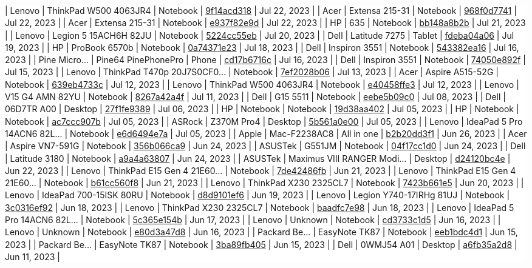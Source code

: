 | Lenovo        | ThinkPad W500 4063JR4       | Notebook    | [9f14acd318](https://linux-hardware.org/?probe=9f14acd318) | Jul 22, 2023 |
| Acer          | Extensa 215-31              | Notebook    | [968f0d7741](https://linux-hardware.org/?probe=968f0d7741) | Jul 22, 2023 |
| Acer          | Extensa 215-31              | Notebook    | [e937f82e9d](https://linux-hardware.org/?probe=e937f82e9d) | Jul 22, 2023 |
| HP            | 635                         | Notebook    | [bb148a8b2b](https://linux-hardware.org/?probe=bb148a8b2b) | Jul 21, 2023 |
| Lenovo        | Legion 5 15ACH6H 82JU       | Notebook    | [5224cc55eb](https://linux-hardware.org/?probe=5224cc55eb) | Jul 20, 2023 |
| Dell          | Latitude 7275               | Tablet      | [fdeba04a06](https://linux-hardware.org/?probe=fdeba04a06) | Jul 19, 2023 |
| HP            | ProBook 6570b               | Notebook    | [0a74371e23](https://linux-hardware.org/?probe=0a74371e23) | Jul 18, 2023 |
| Dell          | Inspiron 3551               | Notebook    | [543382ea16](https://linux-hardware.org/?probe=543382ea16) | Jul 16, 2023 |
| Pine Micro... | Pine64 PinePhonePro         | Phone       | [cd17b6716c](https://linux-hardware.org/?probe=cd17b6716c) | Jul 16, 2023 |
| Dell          | Inspiron 3551               | Notebook    | [74050e892f](https://linux-hardware.org/?probe=74050e892f) | Jul 15, 2023 |
| Lenovo        | ThinkPad T470p 20J7S0CF0... | Notebook    | [7ef2028b06](https://linux-hardware.org/?probe=7ef2028b06) | Jul 13, 2023 |
| Acer          | Aspire A515-52G             | Notebook    | [639eb4733c](https://linux-hardware.org/?probe=639eb4733c) | Jul 12, 2023 |
| Lenovo        | ThinkPad W500 4063JR4       | Notebook    | [e40458ffe3](https://linux-hardware.org/?probe=e40458ffe3) | Jul 12, 2023 |
| Lenovo        | V15 G4 AMN 82YU             | Notebook    | [8267a42a4f](https://linux-hardware.org/?probe=8267a42a4f) | Jul 11, 2023 |
| Dell          | G15 5511                    | Notebook    | [eebe5b09c0](https://linux-hardware.org/?probe=eebe5b09c0) | Jul 08, 2023 |
| Dell          | 06D7TR A00                  | Desktop     | [27f1fe9389](https://linux-hardware.org/?probe=27f1fe9389) | Jul 06, 2023 |
| HP            | Notebook                    | Notebook    | [19d38aa402](https://linux-hardware.org/?probe=19d38aa402) | Jul 05, 2023 |
| HP            | Notebook                    | Notebook    | [ac7ccc907b](https://linux-hardware.org/?probe=ac7ccc907b) | Jul 05, 2023 |
| ASRock        | Z370M Pro4                  | Desktop     | [5b561a0e00](https://linux-hardware.org/?probe=5b561a0e00) | Jul 05, 2023 |
| Lenovo        | IdeaPad 5 Pro 14ACN6 82L... | Notebook    | [e6d6494e7a](https://linux-hardware.org/?probe=e6d6494e7a) | Jul 05, 2023 |
| Apple         | Mac-F2238AC8                | All in one  | [b2b20dd3f1](https://linux-hardware.org/?probe=b2b20dd3f1) | Jun 26, 2023 |
| Acer          | Aspire VN7-591G             | Notebook    | [356b066ca9](https://linux-hardware.org/?probe=356b066ca9) | Jun 24, 2023 |
| ASUSTek       | G551JM                      | Notebook    | [04f17cc1d0](https://linux-hardware.org/?probe=04f17cc1d0) | Jun 24, 2023 |
| Dell          | Latitude 3180               | Notebook    | [a9a4a63807](https://linux-hardware.org/?probe=a9a4a63807) | Jun 24, 2023 |
| ASUSTek       | Maximus VIII RANGER Modi... | Desktop     | [d24120bc4e](https://linux-hardware.org/?probe=d24120bc4e) | Jun 22, 2023 |
| Lenovo        | ThinkPad E15 Gen 4 21E60... | Notebook    | [7de42486fb](https://linux-hardware.org/?probe=7de42486fb) | Jun 21, 2023 |
| Lenovo        | ThinkPad E15 Gen 4 21E60... | Notebook    | [b61cc560f8](https://linux-hardware.org/?probe=b61cc560f8) | Jun 21, 2023 |
| Lenovo        | ThinkPad X230 2325CL7       | Notebook    | [7423b661e5](https://linux-hardware.org/?probe=7423b661e5) | Jun 20, 2023 |
| Lenovo        | IdeaPad 700-15ISK 80RU      | Notebook    | [d8d9101ef6](https://linux-hardware.org/?probe=d8d9101ef6) | Jun 19, 2023 |
| Lenovo        | Legion Y740-17IRHg 81UJ     | Notebook    | [3c0316ef92](https://linux-hardware.org/?probe=3c0316ef92) | Jun 18, 2023 |
| Lenovo        | ThinkPad X230 2325CL7       | Notebook    | [baadfc7e98](https://linux-hardware.org/?probe=baadfc7e98) | Jun 18, 2023 |
| Lenovo        | IdeaPad 5 Pro 14ACN6 82L... | Notebook    | [5c365e154b](https://linux-hardware.org/?probe=5c365e154b) | Jun 17, 2023 |
| Lenovo        | Unknown                     | Notebook    | [cd3733c1d5](https://linux-hardware.org/?probe=cd3733c1d5) | Jun 16, 2023 |
| Lenovo        | Unknown                     | Notebook    | [e80d3a47d8](https://linux-hardware.org/?probe=e80d3a47d8) | Jun 16, 2023 |
| Packard Be... | EasyNote TK87               | Notebook    | [eeb1bdc4d1](https://linux-hardware.org/?probe=eeb1bdc4d1) | Jun 15, 2023 |
| Packard Be... | EasyNote TK87               | Notebook    | [3ba89fb405](https://linux-hardware.org/?probe=3ba89fb405) | Jun 15, 2023 |
| Dell          | 0WMJ54 A01                  | Desktop     | [a6fb35a2d8](https://linux-hardware.org/?probe=a6fb35a2d8) | Jun 11, 2023 |